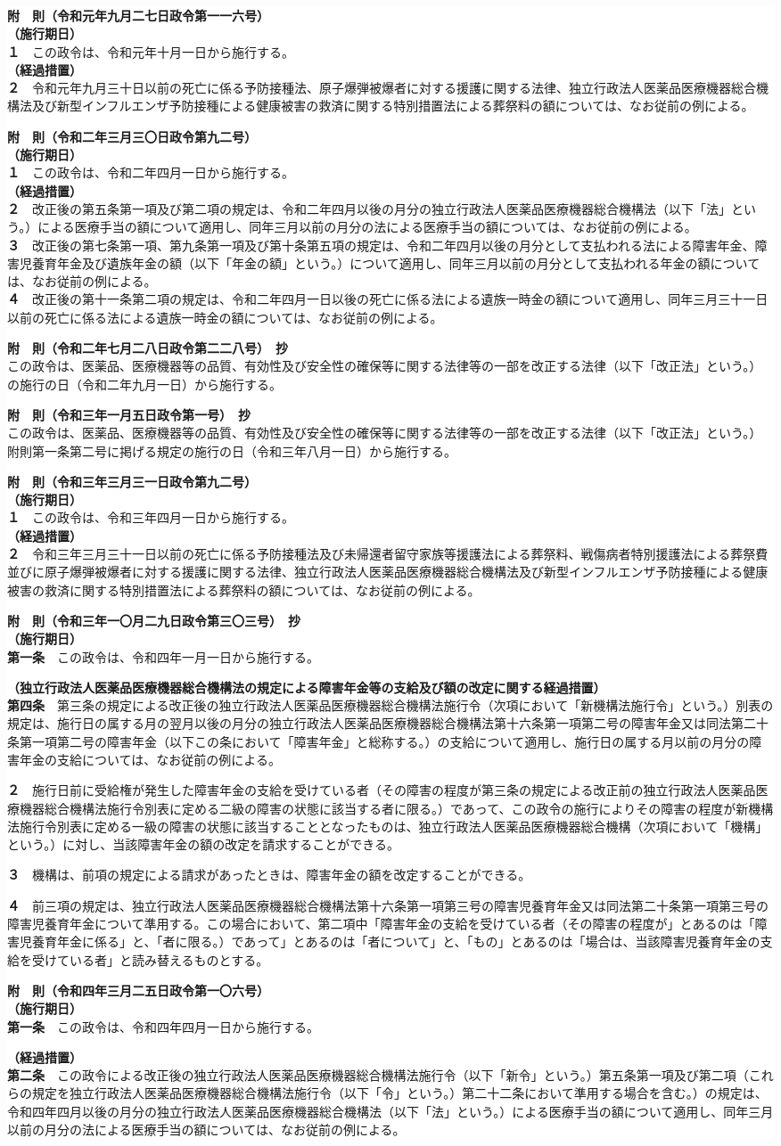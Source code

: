 **附　則（令和元年九月二七日政令第一一六号）**  
**（施行期日）**  
**１**　この政令は、令和元年十月一日から施行する。  
**（経過措置）**  
**２**　令和元年九月三十日以前の死亡に係る予防接種法、原子爆弾被爆者に対する援護に関する法律、独立行政法人医薬品医療機器総合機構法及び新型インフルエンザ予防接種による健康被害の救済に関する特別措置法による葬祭料の額については、なお従前の例による。  
  
**附　則（令和二年三月三〇日政令第九二号）**  
**（施行期日）**  
**１**　この政令は、令和二年四月一日から施行する。  
**（経過措置）**  
**２**　改正後の第五条第一項及び第二項の規定は、令和二年四月以後の月分の独立行政法人医薬品医療機器総合機構法（以下「法」という。）による医療手当の額について適用し、同年三月以前の月分の法による医療手当の額については、なお従前の例による。  
**３**　改正後の第七条第一項、第九条第一項及び第十条第五項の規定は、令和二年四月以後の月分として支払われる法による障害年金、障害児養育年金及び遺族年金の額（以下「年金の額」という。）について適用し、同年三月以前の月分として支払われる年金の額については、なお従前の例による。  
**４**　改正後の第十一条第二項の規定は、令和二年四月一日以後の死亡に係る法による遺族一時金の額について適用し、同年三月三十一日以前の死亡に係る法による遺族一時金の額については、なお従前の例による。  
  
**附　則（令和二年七月二八日政令第二二八号）　抄**  
この政令は、医薬品、医療機器等の品質、有効性及び安全性の確保等に関する法律等の一部を改正する法律（以下「改正法」という。）の施行の日（令和二年九月一日）から施行する。  
  
**附　則（令和三年一月五日政令第一号）　抄**  
この政令は、医薬品、医療機器等の品質、有効性及び安全性の確保等に関する法律等の一部を改正する法律（以下「改正法」という。）附則第一条第二号に掲げる規定の施行の日（令和三年八月一日）から施行する。  
  
**附　則（令和三年三月三一日政令第九二号）**  
**（施行期日）**  
**１**　この政令は、令和三年四月一日から施行する。  
**（経過措置）**  
**２**　令和三年三月三十一日以前の死亡に係る予防接種法及び未帰還者留守家族等援護法による葬祭料、戦傷病者特別援護法による葬祭費並びに原子爆弾被爆者に対する援護に関する法律、独立行政法人医薬品医療機器総合機構法及び新型インフルエンザ予防接種による健康被害の救済に関する特別措置法による葬祭料の額については、なお従前の例による。  
  
**附　則（令和三年一〇月二九日政令第三〇三号）　抄**  
**（施行期日）**  
**第一条**　この政令は、令和四年一月一日から施行する。  
  
**（独立行政法人医薬品医療機器総合機構法の規定による障害年金等の支給及び額の改定に関する経過措置）**  
**第四条**　第三条の規定による改正後の独立行政法人医薬品医療機器総合機構法施行令（次項において「新機構法施行令」という。）別表の規定は、施行日の属する月の翌月以後の月分の独立行政法人医薬品医療機器総合機構法第十六条第一項第二号の障害年金又は同法第二十条第一項第二号の障害年金（以下この条において「障害年金」と総称する。）の支給について適用し、施行日の属する月以前の月分の障害年金の支給については、なお従前の例による。  
  
**２**　施行日前に受給権が発生した障害年金の支給を受けている者（その障害の程度が第三条の規定による改正前の独立行政法人医薬品医療機器総合機構法施行令別表に定める二級の障害の状態に該当する者に限る。）であって、この政令の施行によりその障害の程度が新機構法施行令別表に定める一級の障害の状態に該当することとなったものは、独立行政法人医薬品医療機器総合機構（次項において「機構」という。）に対し、当該障害年金の額の改定を請求することができる。  
  
**３**　機構は、前項の規定による請求があったときは、障害年金の額を改定することができる。  
  
**４**　前三項の規定は、独立行政法人医薬品医療機器総合機構法第十六条第一項第三号の障害児養育年金又は同法第二十条第一項第三号の障害児養育年金について準用する。この場合において、第二項中「障害年金の支給を受けている者（その障害の程度が」とあるのは「障害児養育年金に係る」と、「者に限る。）であって」とあるのは「者について」と、「もの」とあるのは「場合は、当該障害児養育年金の支給を受けている者」と読み替えるものとする。  
  
**附　則（令和四年三月二五日政令第一〇六号）**  
**（施行期日）**  
**第一条**　この政令は、令和四年四月一日から施行する。  
  
**（経過措置）**  
**第二条**　この政令による改正後の独立行政法人医薬品医療機器総合機構法施行令（以下「新令」という。）第五条第一項及び第二項（これらの規定を独立行政法人医薬品医療機器総合機構法施行令（以下「令」という。）第二十二条において準用する場合を含む。）の規定は、令和四年四月以後の月分の独立行政法人医薬品医療機器総合機構法（以下「法」という。）による医療手当の額について適用し、同年三月以前の月分の法による医療手当の額については、なお従前の例による。  
  